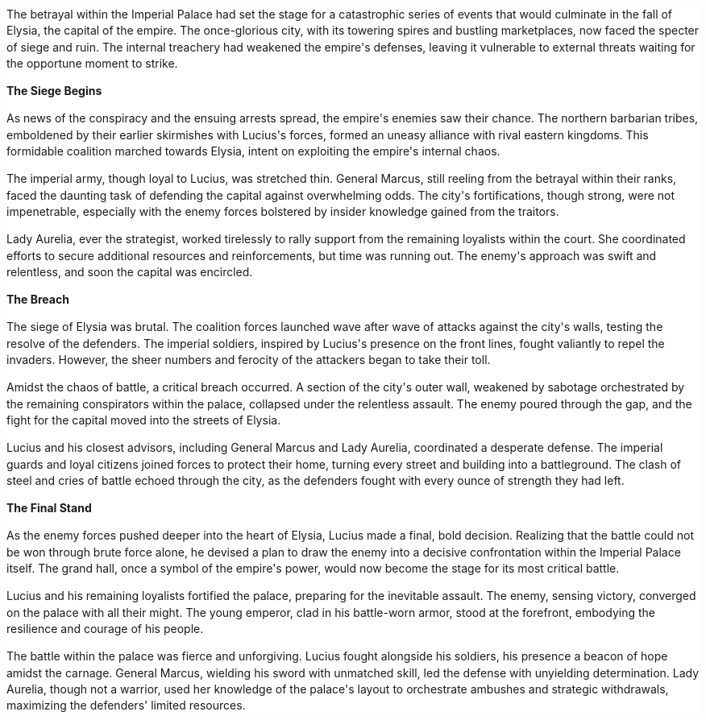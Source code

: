 The betrayal within the Imperial Palace had set the stage for a catastrophic series of events that would culminate in the fall of Elysia, the capital of the empire. The once-glorious city, with its towering spires and bustling marketplaces, now faced the specter of siege and ruin. The internal treachery had weakened the empire's defenses, leaving it vulnerable to external threats waiting for the opportune moment to strike.

**The Siege Begins**

As news of the conspiracy and the ensuing arrests spread, the empire's enemies saw their chance. The northern barbarian tribes, emboldened by their earlier skirmishes with Lucius's forces, formed an uneasy alliance with rival eastern kingdoms. This formidable coalition marched towards Elysia, intent on exploiting the empire's internal chaos.

The imperial army, though loyal to Lucius, was stretched thin. General Marcus, still reeling from the betrayal within their ranks, faced the daunting task of defending the capital against overwhelming odds. The city's fortifications, though strong, were not impenetrable, especially with the enemy forces bolstered by insider knowledge gained from the traitors.

Lady Aurelia, ever the strategist, worked tirelessly to rally support from the remaining loyalists within the court. She coordinated efforts to secure additional resources and reinforcements, but time was running out. The enemy's approach was swift and relentless, and soon the capital was encircled.

**The Breach**

The siege of Elysia was brutal. The coalition forces launched wave after wave of attacks against the city's walls, testing the resolve of the defenders. The imperial soldiers, inspired by Lucius's presence on the front lines, fought valiantly to repel the invaders. However, the sheer numbers and ferocity of the attackers began to take their toll.

Amidst the chaos of battle, a critical breach occurred. A section of the city's outer wall, weakened by sabotage orchestrated by the remaining conspirators within the palace, collapsed under the relentless assault. The enemy poured through the gap, and the fight for the capital moved into the streets of Elysia.

Lucius and his closest advisors, including General Marcus and Lady Aurelia, coordinated a desperate defense. The imperial guards and loyal citizens joined forces to protect their home, turning every street and building into a battleground. The clash of steel and cries of battle echoed through the city, as the defenders fought with every ounce of strength they had left.

**The Final Stand**

As the enemy forces pushed deeper into the heart of Elysia, Lucius made a final, bold decision. Realizing that the battle could not be won through brute force alone, he devised a plan to draw the enemy into a decisive confrontation within the Imperial Palace itself. The grand hall, once a symbol of the empire's power, would now become the stage for its most critical battle.

Lucius and his remaining loyalists fortified the palace, preparing for the inevitable assault. The enemy, sensing victory, converged on the palace with all their might. The young emperor, clad in his battle-worn armor, stood at the forefront, embodying the resilience and courage of his people.

The battle within the palace was fierce and unforgiving. Lucius fought alongside his soldiers, his presence a beacon of hope amidst the carnage. General Marcus, wielding his sword with unmatched skill, led the defense with unyielding determination. Lady Aurelia, though not a warrior, used her knowledge of the palace's layout to orchestrate ambushes and strategic withdrawals, maximizing the defenders' limited resources.
